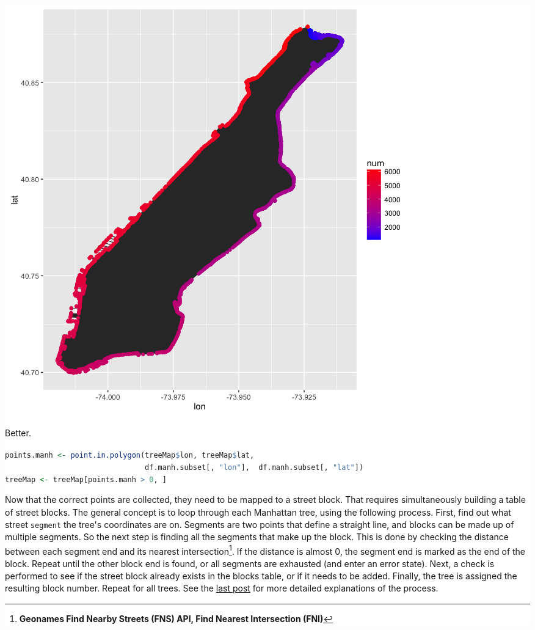 ![](Figs/manhattan-subset-1.png)

Better.  


```r
points.manh <- point.in.polygon(treeMap$lon, treeMap$lat, 
                                df.manh.subset[, "lon"],  df.manh.subset[, "lat"])
treeMap <- treeMap[points.manh > 0, ]
```

Now that the correct points are collected, they need to be mapped to a street block. That requires simultaneously building a table of street blocks. The general concept is to loop through each Manhattan tree, using the following process. First, find out what street `segment` the tree's coordinates are on. Segments are two points that define a straight line, and blocks can be made up of multiple segments. So the next step is finding all the segments that make up the block. This is done by checking the distance between each segment end and its nearest intersection[^3]. If the distance is almost 0, the segment end is marked as the end of the block. Repeat until the other block end is found, or all segments are exhausted (and enter an error state). Next, a check is performed to see if the street block already exists in the blocks table, or if it needs to be added. Finally, the tree is assigned the resulting block number. Repeat for all trees. See the [last post](http://www.joewillage.com/blog/2016/4/10/achieving-accuracy-in-mapping-coordinates-to-street-blocks) for more detailed explanations of the process.  


[^1]: **New York City Street Tree Map Beta**  
[^2]: **NYC Open Data**  
[^3]:  **Geonames Find Nearby Streets (FNS) API, Find Nearest Intersection (FNI)**  